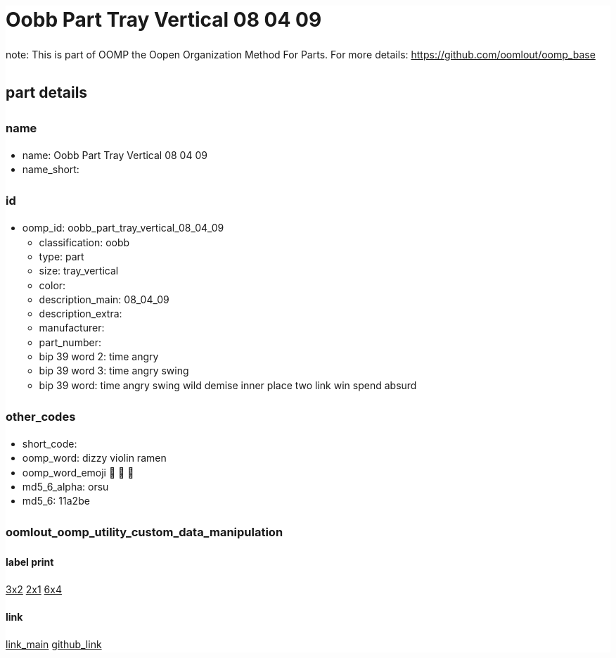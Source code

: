 # Oobb Part Tray Vertical 08 04 09  

note: This is part of OOMP the Oopen Organization Method For Parts. For more details: https://github.com/oomlout/oomp_base

##  part details





### name
* name: Oobb Part Tray Vertical 08 04 09
* name_short: 
### id
* oomp_id: oobb_part_tray_vertical_08_04_09
  * classification: oobb
  * type: part
  * size: tray_vertical
  * color: 
  * description_main: 08_04_09
  * description_extra: 
  * manufacturer: 
  * part_number: 
  * bip 39 word 2: time angry
  * bip 39 word 3: time angry swing
  * bip 39 word: time angry swing wild demise inner place two link win spend absurd

### other_codes
* short_code: 
* oomp_word: dizzy violin ramen
* oomp_word_emoji :dizzy: :violin: :ramen:
* md5_6_alpha: orsu
* md5_6: 11a2be






### oomlout_oomp_utility_custom_data_manipulation
#### label print
[3x2](http://192.168.1.245:1112/?label=oomp%20orsu)
[2x1](http://192.168.1.242:1112/?label=oomp%20orsu)
[6x4](http://192.168.1.55:1112/?label=oomp%20orsu)    

#### link

[link_main](https://github.com/oomlout/oomlout_oomp_current_version_messy/tree/main/parts/oobb_part_tray_vertical_08_04_09) [github_link](https://github.com/oomlout/oomlout_oomp_part_src/tree/main/parts/oobb_part_tray_vertical_08_04_09)                             
